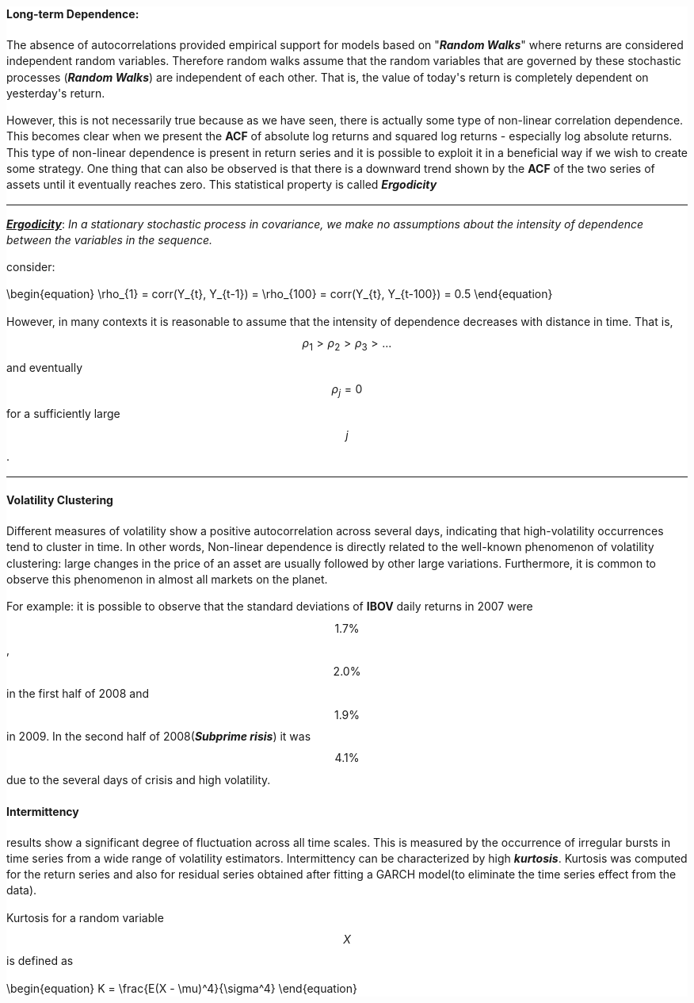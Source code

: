 #### Long-term Dependence:

  The absence of autocorrelations provided empirical support for models based on "***Random Walks***" where returns are considered independent random variables. Therefore random walks assume that the random variables that are governed by these stochastic processes (***Random Walks***) are independent of each other. That is, the value of today's return is completely dependent on yesterday's return. 

  However, this is not necessarily true because as we have seen, there is actually some type of non-linear correlation dependence. This becomes clear when we present the **ACF** of absolute log returns and squared log returns - especially log absolute returns. This type of non-linear dependence is present in return series and it is possible to exploit it in a beneficial way if we wish to create some strategy. One thing that can also be observed is that there is a downward trend shown by the **ACF** of the two series of assets until it eventually reaches zero. This statistical property is called ***Ergodicity***

------

  ***[Ergodicity](https://en.wikipedia.org/wiki/Ergodicity)***: *In a stationary stochastic process in covariance, we make no assumptions about the intensity of dependence between the variables in the sequence.*

  consider:


  \begin{equation}
    \rho_{1} = corr(Y_{t}, Y_{t-1}) = \rho_{100} = corr(Y_{t}, Y_{t-100}) = 0.5
  \end{equation}

  However, in many contexts it is reasonable to assume that the intensity of dependence decreases with distance in time. That is, $$\rho_{1} > \rho_{2} > \rho_{3} > ...$$ and eventually $$\rho_{j} = 0$$ for a sufficiently large $$j$$.

---

#### Volatility Clustering

Different measures of volatility show a positive autocorrelation across several days, indicating that high-volatility occurrences tend to cluster in time. In other words, Non-linear dependence is directly related to the well-known phenomenon of volatility clustering: large changes in the price of an asset are usually followed by other large variations. Furthermore, it is common to observe this phenomenon in almost all markets on the planet.

For example: it is possible to observe that the standard deviations of **IBOV** daily returns in 2007 were $$1.7\%$$, $$2.0\%$$ in the first half of 2008 and $$1.9\%$$ in 2009. In the second half of 2008(***Subprime risis***) it was $$4.1\%$$ due to the several days of crisis and high volatility.

#### Intermittency

results show a significant degree of fluctuation across all time scales. This is measured by the occurrence of irregular bursts in time series from a wide range of volatility estimators. Intermittency can be characterized by high ***kurtosis***. Kurtosis was computed for the return series and also for residual series obtained after fitting a GARCH model(to eliminate the time series effect from the data). 

Kurtosis for a random variable $$X$$ is defined as

\begin{equation}
 K = \frac{E(X - \mu)^4}{\sigma^4}
\end{equation}
